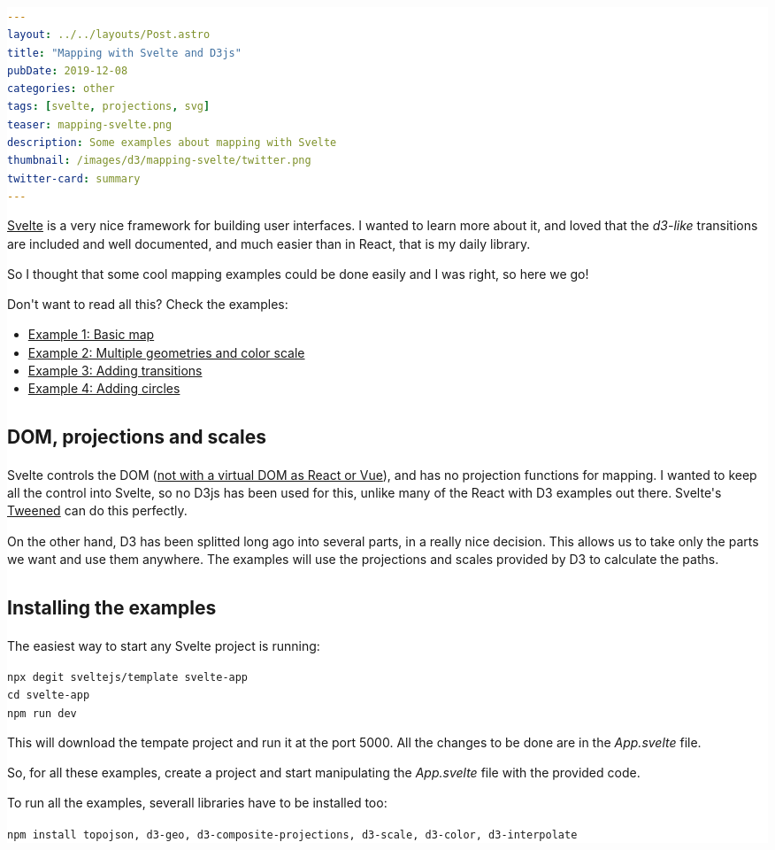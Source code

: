 ```yaml
---
layout: ../../layouts/Post.astro
title: "Mapping with Svelte and D3js"
pubDate: 2019-12-08
categories: other
tags: [svelte, projections, svg]
teaser: mapping-svelte.png
description: Some examples about mapping with Svelte
thumbnail: /images/d3/mapping-svelte/twitter.png
twitter-card: summary
---
```


[Svelte][svelte] is a very nice framework for building user interfaces. I wanted to learn more about it, and loved that the _d3-like_ transitions are included and well documented, and much easier than in React, that is my daily library.

So I thought that some cool mapping examples could be done easily and I was right, so here we go!

Don't want to read all this? Check the examples:

- [Example 1: Basic map][basic]
- [Example 2: Multiple geometries and color scale][multiple]
- [Example 3: Adding transitions][transitions]
- [Example 4: Adding circles][circles]

## DOM, projections and scales

Svelte controls the DOM ([not with a virtual DOM as React or Vue][virtual-dom]), and has no projection functions for mapping. I wanted to keep all the control into Svelte, so no D3js has been used for this, unlike many of the React with D3 examples out there. Svelte's [Tweened][tweened] can do this perfectly.

On the other hand, D3 has been splitted long ago into several parts, in a really nice decision. This allows us to take only the parts we want and use them anywhere. The examples will use the projections and scales provided by D3 to calculate the paths.

## Installing the examples

The easiest way to start any Svelte project is running:

    npx degit sveltejs/template svelte-app
    cd svelte-app
    npm run dev

This will download the tempate project and run it at the port 5000. All the changes to be done are in the _App.svelte_ file.

So, for all these examples, create a project and start manipulating the _App.svelte_ file with the provided code.

To run all the examples, severall libraries have to be installed too:

    npm install topojson, d3-geo, d3-composite-projections, d3-scale, d3-color, d3-interpolate


[basic]: https://bl.ocks.org/rveciana/4071d3c6a0b58f98893fb311306b038c
[multiple]: https://bl.ocks.org/rveciana/9026255839233498dbe979ea69ad3af2
[transitions]: https://bl.ocks.org/rveciana/a8f24ce0ea98e403e266dfb4f9b6b2e9
[circles]: https://bl.ocks.org/rveciana/653784cfab5d859610926733cfb14773
[svelte]: https://svelte.dev/
[virtual-dom]: https://svelte.dev/blog/virtual-dom-is-pure-overhead
[tweened]: https://svelte.dev/tutorial/tweened
[topojson-feature]: https://github.com/topojson/topojson-client/blob/master/README.md#feature
[scotland-observable]: https://observablehq.com/@rveciana/use-composite-projections-scotland
[geoalbers]: https://github.com/d3/d3-geo#geoAlbers
[composite]: https://github.com/rveciana/d3-composite-projections
[illegal]: http://www.legislation.gov.uk/asp/2018/12/contents